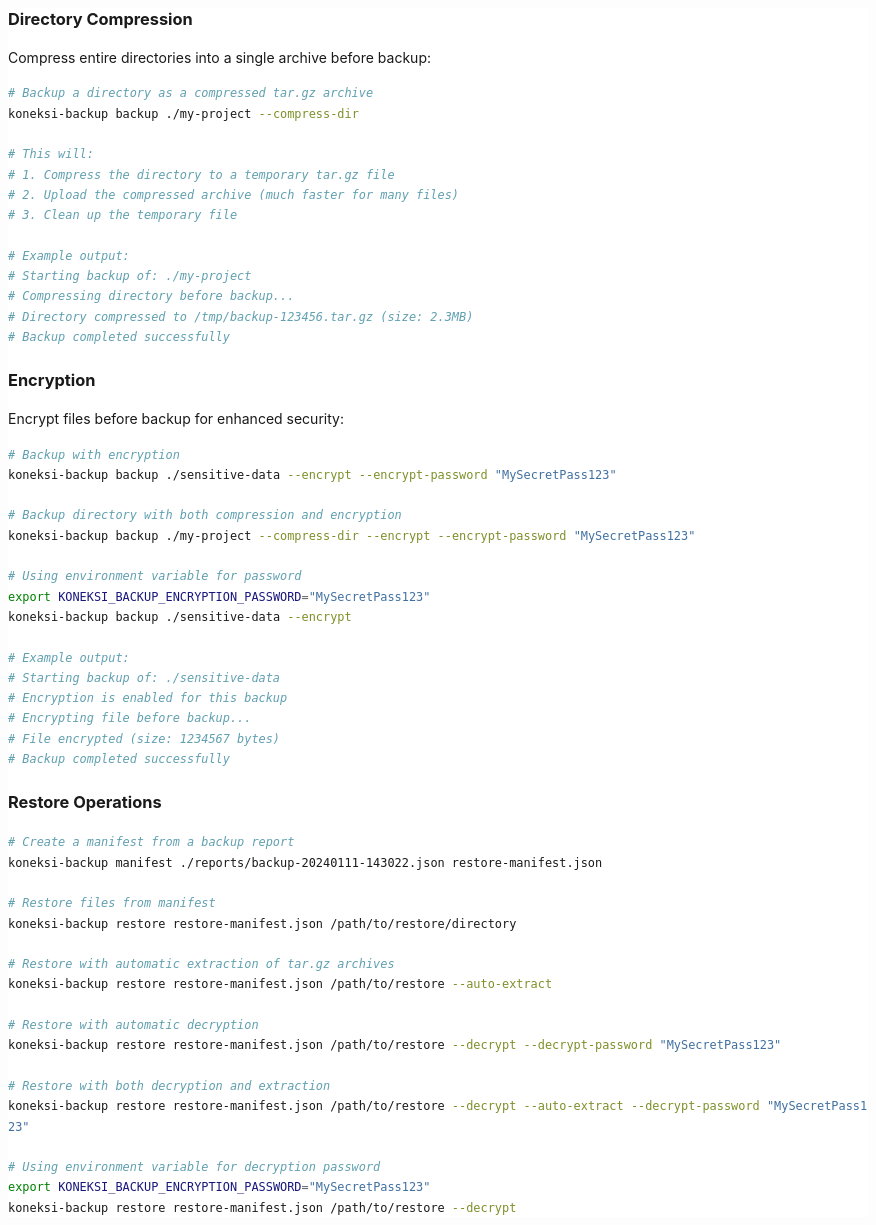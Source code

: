 ### Directory Compression

Compress entire directories into a single archive before backup:

```bash
# Backup a directory as a compressed tar.gz archive
koneksi-backup backup ./my-project --compress-dir

# This will:
# 1. Compress the directory to a temporary tar.gz file
# 2. Upload the compressed archive (much faster for many files)
# 3. Clean up the temporary file

# Example output:
# Starting backup of: ./my-project
# Compressing directory before backup...
# Directory compressed to /tmp/backup-123456.tar.gz (size: 2.3MB)
# Backup completed successfully
```

### Encryption

Encrypt files before backup for enhanced security:

```bash
# Backup with encryption
koneksi-backup backup ./sensitive-data --encrypt --encrypt-password "MySecretPass123"

# Backup directory with both compression and encryption
koneksi-backup backup ./my-project --compress-dir --encrypt --encrypt-password "MySecretPass123"

# Using environment variable for password
export KONEKSI_BACKUP_ENCRYPTION_PASSWORD="MySecretPass123"
koneksi-backup backup ./sensitive-data --encrypt

# Example output:
# Starting backup of: ./sensitive-data
# Encryption is enabled for this backup
# Encrypting file before backup...
# File encrypted (size: 1234567 bytes)
# Backup completed successfully
```

### Restore Operations

```bash
# Create a manifest from a backup report
koneksi-backup manifest ./reports/backup-20240111-143022.json restore-manifest.json

# Restore files from manifest
koneksi-backup restore restore-manifest.json /path/to/restore/directory

# Restore with automatic extraction of tar.gz archives
koneksi-backup restore restore-manifest.json /path/to/restore --auto-extract

# Restore with automatic decryption
koneksi-backup restore restore-manifest.json /path/to/restore --decrypt --decrypt-password "MySecretPass123"

# Restore with both decryption and extraction
koneksi-backup restore restore-manifest.json /path/to/restore --decrypt --auto-extract --decrypt-password "MySecretPass123"

# Using environment variable for decryption password
export KONEKSI_BACKUP_ENCRYPTION_PASSWORD="MySecretPass123"
koneksi-backup restore restore-manifest.json /path/to/restore --decrypt
```